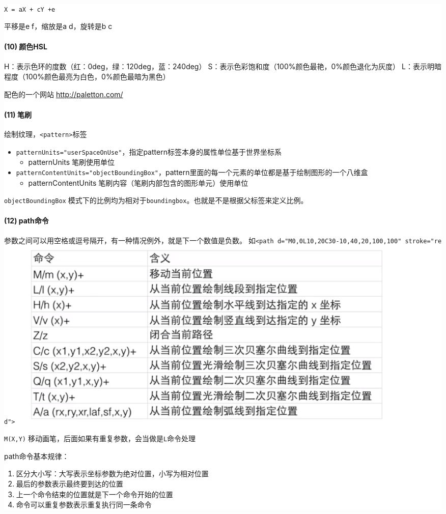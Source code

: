 ```
X = aX + cY +e
```
平移是e f，缩放是a d，旋转是b c


#### (10) 颜色HSL

H：表示色环的度数（红：0deg，绿：120deg，蓝：240deg）
S：表示色彩饱和度（100%颜色最艳，0%颜色退化为灰度）
L：表示明暗程度（100%颜色最亮为白色，0%颜色最暗为黑色）


配色的一个网站 http://paletton.com/



#### (11) 笔刷
绘制纹理，`<pattern>`标签
- `patternUnits="userSpaceOnUse"`，指定pattern标签本身的属性单位基于世界坐标系
  - patternUnits 笔刷使用单位
- `patternContentUnits="objectBoundingBox"`，pattern里面的每一个元素的单位都是基于绘制图形的一个八维盒
  - patternContentUnits 笔刷内容（笔刷内部包含的图形单元）使用单位


`objectBoundingBox` 模式下的比例均为相对于`boundingbox`。也就是不是根据父标签来定义比例。




#### (12) path命令
参数之间可以⽤空格或逗号隔开，有⼀种情况例外，就是下⼀个数值是负数。
如`<path d="M0,0L10,20C30-10,40,20,100,100" stroke="red">`
<img src='imgs/svg_path.png' height='350'/>

`M(X,Y)` 移动画笔，后面如果有重复参数，会当做是`L`命令处理



path命令基本规律：
1. 区分大小写：大写表示坐标参数为绝对位置，小写为相对位置
2. 最后的参数表示最终要到达的位置
3. 上一个命令结束的位置就是下一个命令开始的位置
4. 命令可以重复参数表示重复执行同一条命令
